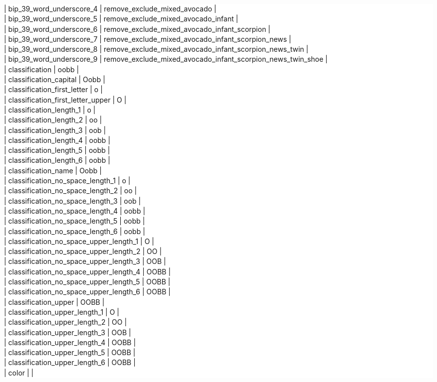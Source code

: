 | bip_39_word_underscore_4 | remove_exclude_mixed_avocado |  
| bip_39_word_underscore_5 | remove_exclude_mixed_avocado_infant |  
| bip_39_word_underscore_6 | remove_exclude_mixed_avocado_infant_scorpion |  
| bip_39_word_underscore_7 | remove_exclude_mixed_avocado_infant_scorpion_news |  
| bip_39_word_underscore_8 | remove_exclude_mixed_avocado_infant_scorpion_news_twin |  
| bip_39_word_underscore_9 | remove_exclude_mixed_avocado_infant_scorpion_news_twin_shoe |  
| classification | oobb |  
| classification_capital | Oobb |  
| classification_first_letter | o |  
| classification_first_letter_upper | O |  
| classification_length_1 | o |  
| classification_length_2 | oo |  
| classification_length_3 | oob |  
| classification_length_4 | oobb |  
| classification_length_5 | oobb |  
| classification_length_6 | oobb |  
| classification_name | Oobb |  
| classification_no_space_length_1 | o |  
| classification_no_space_length_2 | oo |  
| classification_no_space_length_3 | oob |  
| classification_no_space_length_4 | oobb |  
| classification_no_space_length_5 | oobb |  
| classification_no_space_length_6 | oobb |  
| classification_no_space_upper_length_1 | O |  
| classification_no_space_upper_length_2 | OO |  
| classification_no_space_upper_length_3 | OOB |  
| classification_no_space_upper_length_4 | OOBB |  
| classification_no_space_upper_length_5 | OOBB |  
| classification_no_space_upper_length_6 | OOBB |  
| classification_upper | OOBB |  
| classification_upper_length_1 | O |  
| classification_upper_length_2 | OO |  
| classification_upper_length_3 | OOB |  
| classification_upper_length_4 | OOBB |  
| classification_upper_length_5 | OOBB |  
| classification_upper_length_6 | OOBB |  
| color |  |  